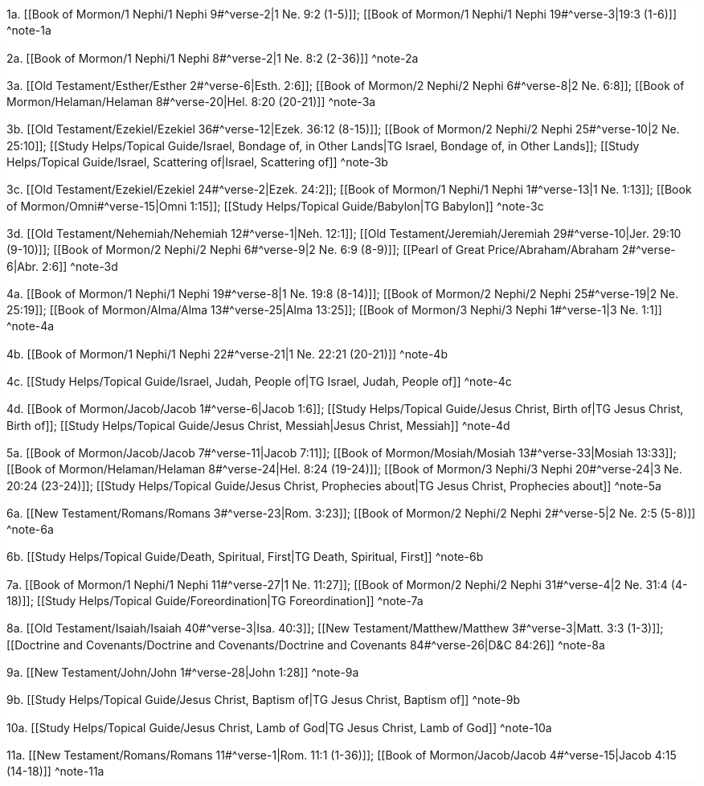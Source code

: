 
1a. [[Book of Mormon/1 Nephi/1 Nephi 9#^verse-2|1 Ne. 9:2 (1-5)]]; [[Book of Mormon/1 Nephi/1 Nephi 19#^verse-3|19:3 (1-6)]] ^note-1a

2a. [[Book of Mormon/1 Nephi/1 Nephi 8#^verse-2|1 Ne. 8:2 (2-36)]] ^note-2a

3a. [[Old Testament/Esther/Esther 2#^verse-6|Esth. 2:6]]; [[Book of Mormon/2 Nephi/2 Nephi 6#^verse-8|2 Ne. 6:8]]; [[Book of Mormon/Helaman/Helaman 8#^verse-20|Hel. 8:20 (20-21)]] ^note-3a

3b. [[Old Testament/Ezekiel/Ezekiel 36#^verse-12|Ezek. 36:12 (8-15)]]; [[Book of Mormon/2 Nephi/2 Nephi 25#^verse-10|2 Ne. 25:10]]; [[Study Helps/Topical Guide/Israel, Bondage of, in Other Lands|TG Israel, Bondage of, in Other Lands]]; [[Study Helps/Topical Guide/Israel, Scattering of|Israel, Scattering of]] ^note-3b

3c. [[Old Testament/Ezekiel/Ezekiel 24#^verse-2|Ezek. 24:2]]; [[Book of Mormon/1 Nephi/1 Nephi 1#^verse-13|1 Ne. 1:13]]; [[Book of Mormon/Omni#^verse-15|Omni 1:15]]; [[Study Helps/Topical Guide/Babylon|TG Babylon]] ^note-3c

3d. [[Old Testament/Nehemiah/Nehemiah 12#^verse-1|Neh. 12:1]]; [[Old Testament/Jeremiah/Jeremiah 29#^verse-10|Jer. 29:10 (9-10)]]; [[Book of Mormon/2 Nephi/2 Nephi 6#^verse-9|2 Ne. 6:9 (8-9)]]; [[Pearl of Great Price/Abraham/Abraham 2#^verse-6|Abr. 2:6]] ^note-3d

4a. [[Book of Mormon/1 Nephi/1 Nephi 19#^verse-8|1 Ne. 19:8 (8-14)]]; [[Book of Mormon/2 Nephi/2 Nephi 25#^verse-19|2 Ne. 25:19]]; [[Book of Mormon/Alma/Alma 13#^verse-25|Alma 13:25]]; [[Book of Mormon/3 Nephi/3 Nephi 1#^verse-1|3 Ne. 1:1]] ^note-4a

4b. [[Book of Mormon/1 Nephi/1 Nephi 22#^verse-21|1 Ne. 22:21 (20-21)]] ^note-4b

4c. [[Study Helps/Topical Guide/Israel, Judah, People of|TG Israel, Judah, People of]] ^note-4c

4d. [[Book of Mormon/Jacob/Jacob 1#^verse-6|Jacob 1:6]]; [[Study Helps/Topical Guide/Jesus Christ, Birth of|TG Jesus Christ, Birth of]]; [[Study Helps/Topical Guide/Jesus Christ, Messiah|Jesus Christ, Messiah]] ^note-4d

5a. [[Book of Mormon/Jacob/Jacob 7#^verse-11|Jacob 7:11]]; [[Book of Mormon/Mosiah/Mosiah 13#^verse-33|Mosiah 13:33]]; [[Book of Mormon/Helaman/Helaman 8#^verse-24|Hel. 8:24 (19-24)]]; [[Book of Mormon/3 Nephi/3 Nephi 20#^verse-24|3 Ne. 20:24 (23-24)]]; [[Study Helps/Topical Guide/Jesus Christ, Prophecies about|TG Jesus Christ, Prophecies about]] ^note-5a

6a. [[New Testament/Romans/Romans 3#^verse-23|Rom. 3:23]]; [[Book of Mormon/2 Nephi/2 Nephi 2#^verse-5|2 Ne. 2:5 (5-8)]] ^note-6a

6b. [[Study Helps/Topical Guide/Death, Spiritual, First|TG Death, Spiritual, First]] ^note-6b

7a. [[Book of Mormon/1 Nephi/1 Nephi 11#^verse-27|1 Ne. 11:27]]; [[Book of Mormon/2 Nephi/2 Nephi 31#^verse-4|2 Ne. 31:4 (4-18)]]; [[Study Helps/Topical Guide/Foreordination|TG Foreordination]] ^note-7a

8a. [[Old Testament/Isaiah/Isaiah 40#^verse-3|Isa. 40:3]]; [[New Testament/Matthew/Matthew 3#^verse-3|Matt. 3:3 (1-3)]]; [[Doctrine and Covenants/Doctrine and Covenants/Doctrine and Covenants 84#^verse-26|D&C 84:26]] ^note-8a

9a. [[New Testament/John/John 1#^verse-28|John 1:28]] ^note-9a

9b. [[Study Helps/Topical Guide/Jesus Christ, Baptism of|TG Jesus Christ, Baptism of]] ^note-9b

10a. [[Study Helps/Topical Guide/Jesus Christ, Lamb of God|TG Jesus Christ, Lamb of God]] ^note-10a

11a. [[New Testament/Romans/Romans 11#^verse-1|Rom. 11:1 (1-36)]]; [[Book of Mormon/Jacob/Jacob 4#^verse-15|Jacob 4:15 (14-18)]] ^note-11a

